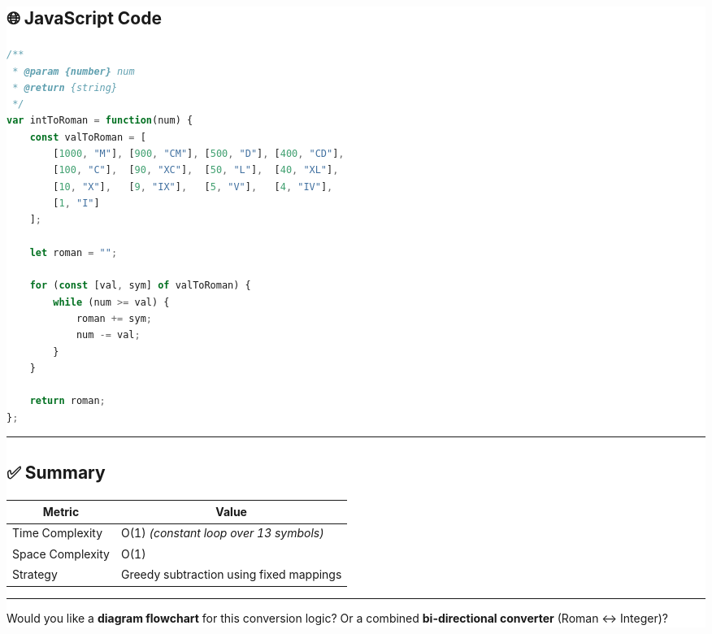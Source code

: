 
## 🌐 JavaScript Code

```javascript
/**
 * @param {number} num
 * @return {string}
 */
var intToRoman = function(num) {
    const valToRoman = [
        [1000, "M"], [900, "CM"], [500, "D"], [400, "CD"],
        [100, "C"],  [90, "XC"],  [50, "L"],  [40, "XL"],
        [10, "X"],   [9, "IX"],   [5, "V"],   [4, "IV"],
        [1, "I"]
    ];

    let roman = "";

    for (const [val, sym] of valToRoman) {
        while (num >= val) {
            roman += sym;
            num -= val;
        }
    }

    return roman;
};
```

---

## ✅ Summary

| Metric           | Value                                   |
| ---------------- | --------------------------------------- |
| Time Complexity  | O(1) *(constant loop over 13 symbols)*  |
| Space Complexity | O(1)                                    |
| Strategy         | Greedy subtraction using fixed mappings |

---

Would you like a **diagram flowchart** for this conversion logic? Or a combined **bi-directional converter** (Roman ↔ Integer)?
